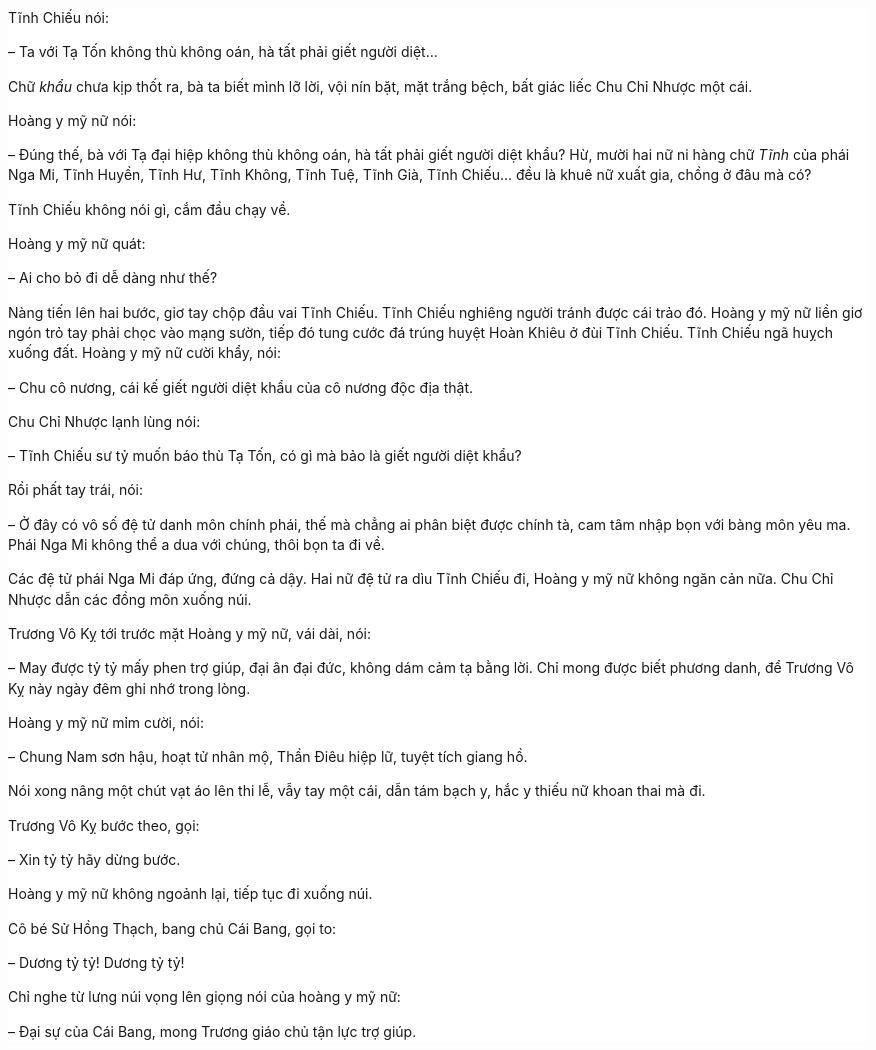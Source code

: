 Tĩnh Chiếu nói:

– Ta với Tạ Tốn không thù không oán, hà tất phải giết người diệt…

Chữ _khẩu_ chưa kịp thốt ra, bà ta biết mình lỡ lời, vội nín bặt, mặt trắng bệch, bất giác liếc Chu Chỉ Nhược một cái.

Hoàng y mỹ nữ nói:

– Đúng thế, bà với Tạ đại hiệp không thù không oán, hà tất phải giết người diệt khẩu? Hừ, mười hai nữ ni hàng chữ _Tĩnh_ của phái Nga Mi, Tĩnh Huyền, Tĩnh Hư, Tĩnh Không, Tĩnh Tuệ, Tĩnh Già, Tĩnh Chiếu… đều là khuê nữ xuất gia, chồng ở đâu mà có?

Tĩnh Chiếu không nói gì, cắm đầu chạy về.

Hoàng y mỹ nữ quát:

– Ai cho bỏ đi dễ dàng như thế?

Nàng tiến lên hai bước, giơ tay chộp đầu vai Tĩnh Chiếu. Tĩnh Chiếu nghiêng người tránh được cái trảo đó. Hoàng y mỹ nữ liền giơ ngón trỏ tay phải chọc vào mạng sườn, tiếp đó tung cước đá trúng huyệt Hoàn Khiêu ở đùi Tĩnh Chiếu. Tĩnh Chiếu ngã huỵch xuống đất. Hoàng y mỹ nữ cười khẩy, nói:

– Chu cô nương, cái kế giết người diệt khẩu của cô nương độc địa thật.

Chu Chỉ Nhược lạnh lùng nói:

– Tĩnh Chiếu sư tỷ muốn báo thù Tạ Tốn, có gì mà bảo là giết người diệt khẩu?

Rồi phất tay trái, nói:

– Ở đây có vô số đệ tử danh môn chính phái, thế mà chẳng ai phân biệt được chính tà, cam tâm nhập bọn với bàng môn yêu ma. Phái Nga Mi không thể a dua với chúng, thôi bọn ta đi về.

Các đệ tử phái Nga Mi đáp ứng, đứng cả dậy. Hai nữ đệ tử ra dìu Tĩnh Chiếu đi, Hoàng y mỹ nữ không ngăn cản nữa. Chu Chỉ Nhược dẫn các đồng môn xuống núi.

Trương Vô Kỵ tới trước mặt Hoàng y mỹ nữ, vái dài, nói:

– May được tỷ tỷ mấy phen trợ giúp, đại ân đại đức, không dám cảm tạ bằng lời. Chỉ mong được biết phương danh, để Trương Vô Kỵ này ngày đêm ghi nhớ trong lòng.

Hoàng y mỹ nữ mỉm cười, nói:

– Chung Nam sơn hậu, hoạt tử nhân mộ, Thần Điêu hiệp lữ, tuyệt tích giang hồ.

Nói xong nâng một chút vạt áo lên thi lễ, vẫy tay một cái, dẫn tám bạch y, hắc y thiếu nữ khoan thai mà đi.

Trương Vô Kỵ bước theo, gọi:

– Xin tỷ tỷ hãy dừng bước.

Hoàng y mỹ nữ không ngoảnh lại, tiếp tục đi xuống núi.

Cô bé Sử Hồng Thạch, bang chủ Cái Bang, gọi to:

– Dương tỷ tỷ! Dương tỷ tỷ!

Chỉ nghe từ lưng núi vọng lên giọng nói của hoàng y mỹ nữ:

– Đại sự của Cái Bang, mong Trương giáo chủ tận lực trợ giúp.
